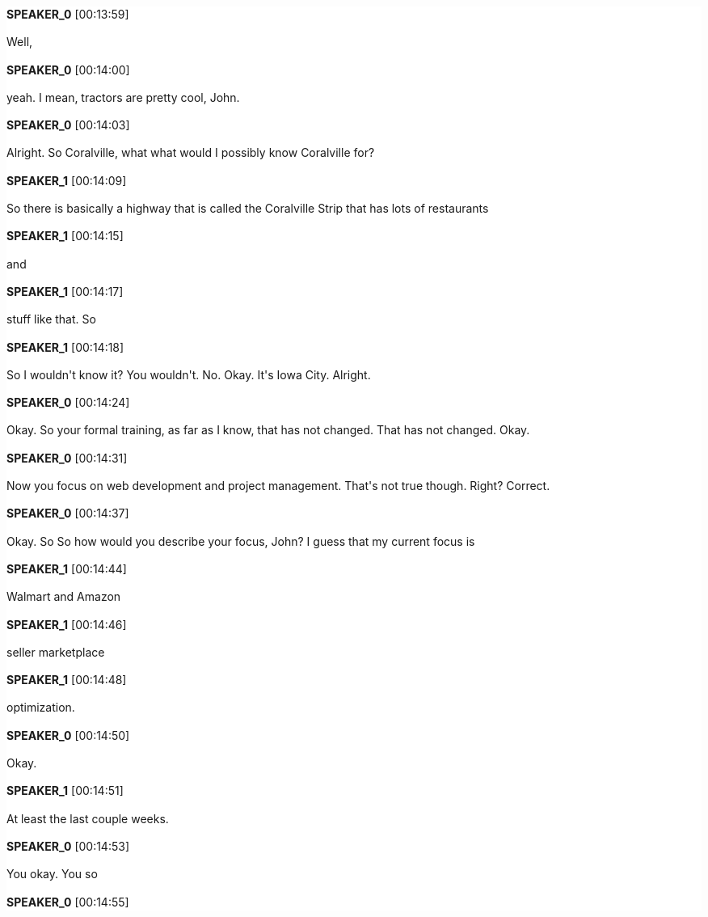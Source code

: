 **SPEAKER_0** [00:13:59]

Well,

**SPEAKER_0** [00:14:00]

yeah. I mean, tractors are pretty cool, John.

**SPEAKER_0** [00:14:03]

Alright. So Coralville, what what would I possibly know Coralville for?

**SPEAKER_1** [00:14:09]

So there is basically a highway that is called the Coralville Strip that has lots of restaurants

**SPEAKER_1** [00:14:15]

and

**SPEAKER_1** [00:14:17]

stuff like that. So

**SPEAKER_1** [00:14:18]

So I wouldn't know it? You wouldn't. No. Okay. It's Iowa City. Alright.

**SPEAKER_0** [00:14:24]

Okay. So your formal training, as far as I know, that has not changed. That has not changed. Okay.

**SPEAKER_0** [00:14:31]

Now you focus on web development and project management. That's not true though. Right? Correct.

**SPEAKER_0** [00:14:37]

Okay. So So how would you describe your focus, John? I guess that my current focus is

**SPEAKER_1** [00:14:44]

Walmart and Amazon

**SPEAKER_1** [00:14:46]

seller marketplace

**SPEAKER_1** [00:14:48]

optimization.

**SPEAKER_0** [00:14:50]

Okay.

**SPEAKER_1** [00:14:51]

At least the last couple weeks.

**SPEAKER_0** [00:14:53]

You okay. You so

**SPEAKER_0** [00:14:55]
